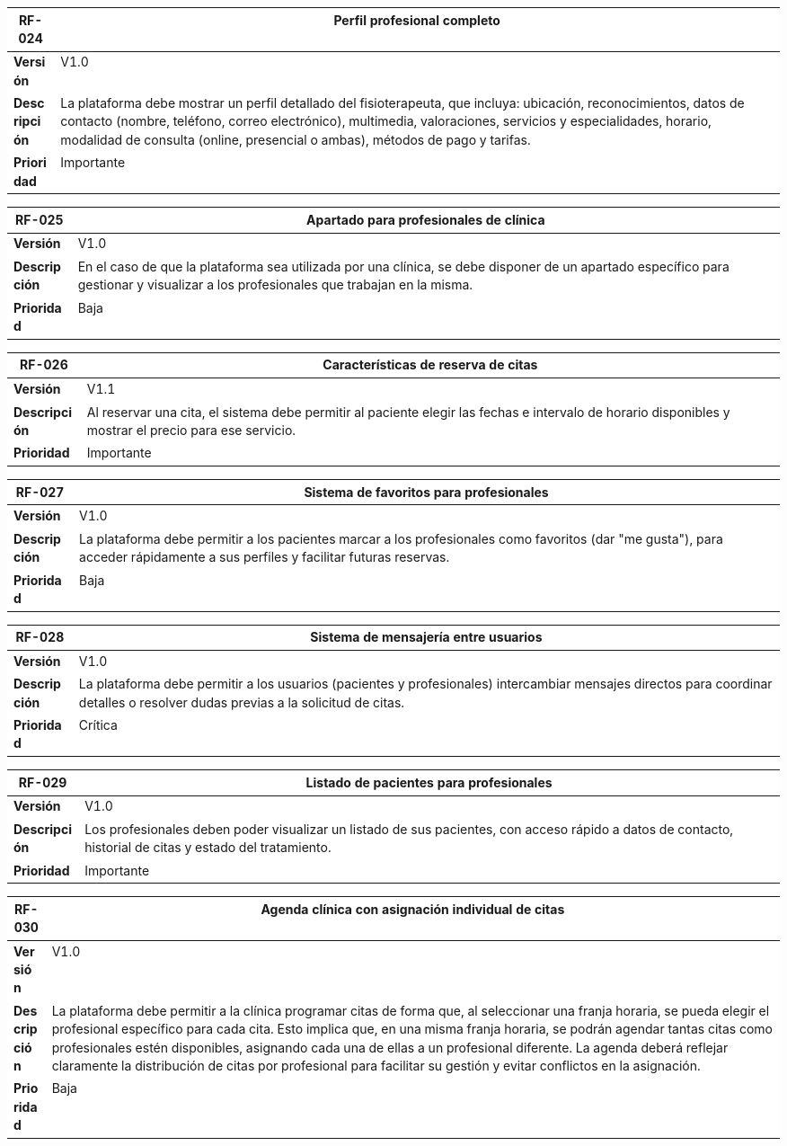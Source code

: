 | **RF-024** | **Perfil profesional completo** | 
| --- | --- |
| **Versión** | V1.0 |
| **Descripción** | La plataforma debe mostrar un perfil detallado del fisioterapeuta, que incluya: ubicación, reconocimientos, datos de contacto (nombre, teléfono, correo electrónico), multimedia, valoraciones, servicios y especialidades, horario, modalidad de consulta (online, presencial o ambas), métodos de pago y tarifas. |
| **Prioridad** | Importante |

| **RF-025** | **Apartado para profesionales de clínica** |  
| --- | --- |
| **Versión** | V1.0 |
| **Descripción** | En el caso de que la plataforma sea utilizada por una clínica, se debe disponer de un apartado específico para gestionar y visualizar a los profesionales que trabajan en la misma. |
| **Prioridad** | Baja |

| **RF-026** | **Características de reserva de citas** | 
| --- | --- |
| **Versión** | V1.1 |
| **Descripción** | Al reservar una cita, el sistema debe permitir al paciente elegir las fechas e intervalo de horario disponibles y mostrar el precio para ese servicio. |
| **Prioridad** | Importante |

| **RF-027** | **Sistema de favoritos para profesionales** | 
| --- | --- |
| **Versión** | V1.0 |
| **Descripción** | La plataforma debe permitir a los pacientes marcar a los profesionales como favoritos (dar "me gusta"), para acceder rápidamente a sus perfiles y facilitar futuras reservas. |
| **Prioridad** | Baja |

| **RF-028** | **Sistema de mensajería entre usuarios** |  
| --- | --- |
| **Versión** | V1.0 |
| **Descripción** | La plataforma debe permitir a los usuarios (pacientes y profesionales) intercambiar mensajes directos para coordinar detalles o resolver dudas previas a la solicitud de citas. |
| **Prioridad** | Crítica |

| **RF-029** | **Listado de pacientes para profesionales** |
| --- | --- |
| **Versión** | V1.0 |
| **Descripción** | Los profesionales deben poder visualizar un listado de sus pacientes, con acceso rápido a datos de contacto, historial de citas y estado del tratamiento. |
| **Prioridad** | Importante |

| **RF-030** | **Agenda clínica con asignación individual de citas** |
| --- | --- |
| **Versión** | V1.0 |
| **Descripción** | La plataforma debe permitir a la clínica programar citas de forma que, al seleccionar una franja horaria, se pueda elegir el profesional específico para cada cita. Esto implica que, en una misma franja horaria, se podrán agendar tantas citas como profesionales estén disponibles, asignando cada una de ellas a un profesional diferente. La agenda deberá reflejar claramente la distribución de citas por profesional para facilitar su gestión y evitar conflictos en la asignación. |
| **Prioridad** | Baja |
